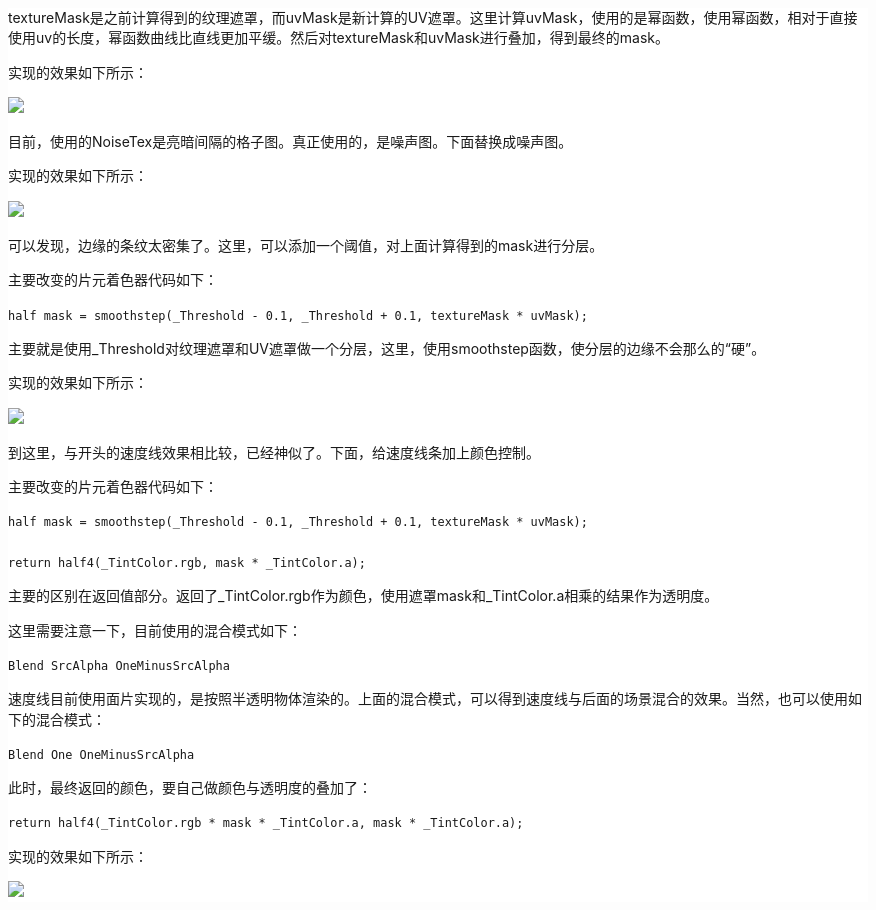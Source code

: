 textureMask是之前计算得到的纹理遮罩，而uvMask是新计算的UV遮罩。这里计算uvMask，使用的是幂函数，使用幂函数，相对于直接使用uv的长度，幂函数曲线比直线更加平缓。然后对textureMask和uvMask进行叠加，得到最终的mask。

实现的效果如下所示：

![](https://cdn.jsdelivr.net/gh/bzyzhang/ImgHosting1//img/2021-10-29/20211031101703.gif)

目前，使用的NoiseTex是亮暗间隔的格子图。真正使用的，是噪声图。下面替换成噪声图。

实现的效果如下所示：

![](https://cdn.jsdelivr.net/gh/bzyzhang/ImgHosting1//img/2021-10-29/20211031101726.png)

可以发现，边缘的条纹太密集了。这里，可以添加一个阈值，对上面计算得到的mask进行分层。

主要改变的片元着色器代码如下：

```
half mask = smoothstep(_Threshold - 0.1, _Threshold + 0.1, textureMask * uvMask);
```

主要就是使用_Threshold对纹理遮罩和UV遮罩做一个分层，这里，使用smoothstep函数，使分层的边缘不会那么的“硬”。

实现的效果如下所示：

![](https://cdn.jsdelivr.net/gh/bzyzhang/ImgHosting1//img/2021-10-29/20211031101759.gif)

到这里，与开头的速度线效果相比较，已经神似了。下面，给速度线条加上颜色控制。

主要改变的片元着色器代码如下：

```
half mask = smoothstep(_Threshold - 0.1, _Threshold + 0.1, textureMask * uvMask);
                
return half4(_TintColor.rgb, mask * _TintColor.a);
```

主要的区别在返回值部分。返回了_TintColor.rgb作为颜色，使用遮罩mask和_TintColor.a相乘的结果作为透明度。

这里需要注意一下，目前使用的混合模式如下：

```
Blend SrcAlpha OneMinusSrcAlpha
```

速度线目前使用面片实现的，是按照半透明物体渲染的。上面的混合模式，可以得到速度线与后面的场景混合的效果。当然，也可以使用如下的混合模式：

```
Blend One OneMinusSrcAlpha
```

此时，最终返回的颜色，要自己做颜色与透明度的叠加了：

```
return half4(_TintColor.rgb * mask * _TintColor.a, mask * _TintColor.a);
```

实现的效果如下所示：

![](https://cdn.jsdelivr.net/gh/bzyzhang/ImgHosting1//img/2021-10-29/20211031101833.gif)
